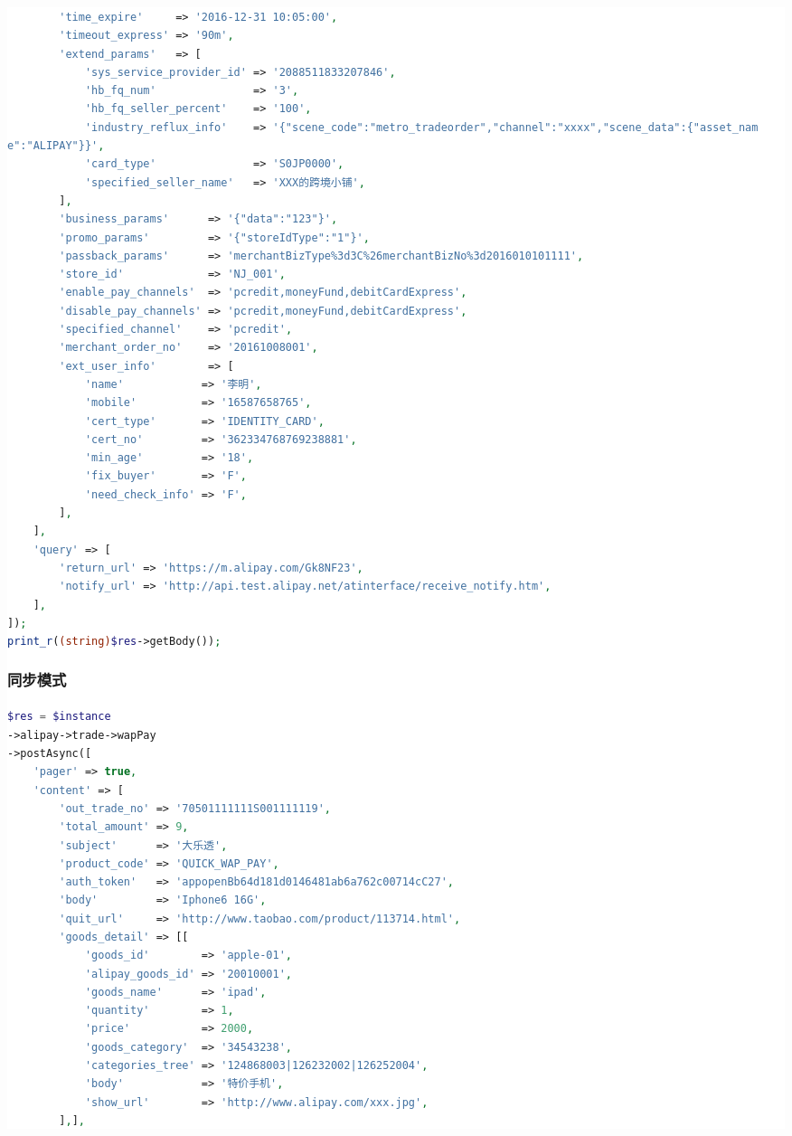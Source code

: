 ```php
        'time_expire'     => '2016-12-31 10:05:00',
        'timeout_express' => '90m',
        'extend_params'   => [
            'sys_service_provider_id' => '2088511833207846',
            'hb_fq_num'               => '3',
            'hb_fq_seller_percent'    => '100',
            'industry_reflux_info'    => '{"scene_code":"metro_tradeorder","channel":"xxxx","scene_data":{"asset_name":"ALIPAY"}}',
            'card_type'               => 'S0JP0000',
            'specified_seller_name'   => 'XXX的跨境小铺',
        ],
        'business_params'      => '{"data":"123"}',
        'promo_params'         => '{"storeIdType":"1"}',
        'passback_params'      => 'merchantBizType%3d3C%26merchantBizNo%3d2016010101111',
        'store_id'             => 'NJ_001',
        'enable_pay_channels'  => 'pcredit,moneyFund,debitCardExpress',
        'disable_pay_channels' => 'pcredit,moneyFund,debitCardExpress',
        'specified_channel'    => 'pcredit',
        'merchant_order_no'    => '20161008001',
        'ext_user_info'        => [
            'name'            => '李明',
            'mobile'          => '16587658765',
            'cert_type'       => 'IDENTITY_CARD',
            'cert_no'         => '362334768769238881',
            'min_age'         => '18',
            'fix_buyer'       => 'F',
            'need_check_info' => 'F',
        ],
    ],
    'query' => [
        'return_url' => 'https://m.alipay.com/Gk8NF23',
        'notify_url' => 'http://api.test.alipay.net/atinterface/receive_notify.htm',
    ],
]);
print_r((string)$res->getBody());
```

### 同步模式

```php
$res = $instance
->alipay->trade->wapPay
->postAsync([
    'pager' => true,
    'content' => [
        'out_trade_no' => '70501111111S001111119',
        'total_amount' => 9,
        'subject'      => '大乐透',
        'product_code' => 'QUICK_WAP_PAY',
        'auth_token'   => 'appopenBb64d181d0146481ab6a762c00714cC27',
        'body'         => 'Iphone6 16G',
        'quit_url'     => 'http://www.taobao.com/product/113714.html',
        'goods_detail' => [[
            'goods_id'        => 'apple-01',
            'alipay_goods_id' => '20010001',
            'goods_name'      => 'ipad',
            'quantity'        => 1,
            'price'           => 2000,
            'goods_category'  => '34543238',
            'categories_tree' => '124868003|126232002|126252004',
            'body'            => '特价手机',
            'show_url'        => 'http://www.alipay.com/xxx.jpg',
        ],],
```